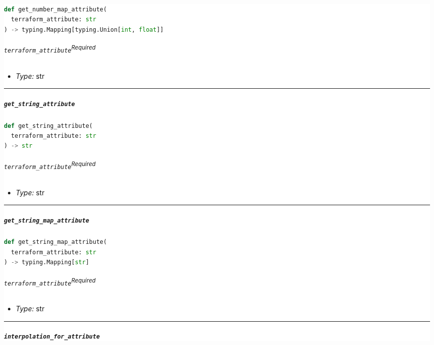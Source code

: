 ```python
def get_number_map_attribute(
  terraform_attribute: str
) -> typing.Mapping[typing.Union[int, float]]
```

###### `terraform_attribute`<sup>Required</sup> <a name="terraform_attribute" id="@cdktf/provider-gitlab.dataGitlabGroupServiceAccount.DataGitlabGroupServiceAccount.getNumberMapAttribute.parameter.terraformAttribute"></a>

- *Type:* str

---

##### `get_string_attribute` <a name="get_string_attribute" id="@cdktf/provider-gitlab.dataGitlabGroupServiceAccount.DataGitlabGroupServiceAccount.getStringAttribute"></a>

```python
def get_string_attribute(
  terraform_attribute: str
) -> str
```

###### `terraform_attribute`<sup>Required</sup> <a name="terraform_attribute" id="@cdktf/provider-gitlab.dataGitlabGroupServiceAccount.DataGitlabGroupServiceAccount.getStringAttribute.parameter.terraformAttribute"></a>

- *Type:* str

---

##### `get_string_map_attribute` <a name="get_string_map_attribute" id="@cdktf/provider-gitlab.dataGitlabGroupServiceAccount.DataGitlabGroupServiceAccount.getStringMapAttribute"></a>

```python
def get_string_map_attribute(
  terraform_attribute: str
) -> typing.Mapping[str]
```

###### `terraform_attribute`<sup>Required</sup> <a name="terraform_attribute" id="@cdktf/provider-gitlab.dataGitlabGroupServiceAccount.DataGitlabGroupServiceAccount.getStringMapAttribute.parameter.terraformAttribute"></a>

- *Type:* str

---

##### `interpolation_for_attribute` <a name="interpolation_for_attribute" id="@cdktf/provider-gitlab.dataGitlabGroupServiceAccount.DataGitlabGroupServiceAccount.interpolationForAttribute"></a>
